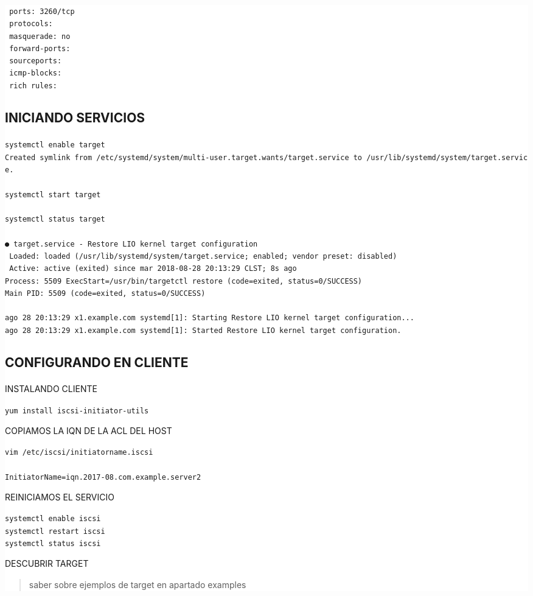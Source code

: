  ```
  ports: 3260/tcp
  protocols: 
  masquerade: no
  forward-ports: 
  sourceports: 
  icmp-blocks: 
  rich rules: 
 ```
 
 ## INICIANDO SERVICIOS 
 
  ```
systemctl enable target
Created symlink from /etc/systemd/system/multi-user.target.wants/target.service to /usr/lib/systemd/system/target.service.

systemctl start target

systemctl status target

● target.service - Restore LIO kernel target configuration
   Loaded: loaded (/usr/lib/systemd/system/target.service; enabled; vendor preset: disabled)
   Active: active (exited) since mar 2018-08-28 20:13:29 CLST; 8s ago
  Process: 5509 ExecStart=/usr/bin/targetctl restore (code=exited, status=0/SUCCESS)
 Main PID: 5509 (code=exited, status=0/SUCCESS)

ago 28 20:13:29 x1.example.com systemd[1]: Starting Restore LIO kernel target configuration...
ago 28 20:13:29 x1.example.com systemd[1]: Started Restore LIO kernel target configuration.

```
## CONFIGURANDO EN CLIENTE

 INSTALANDO CLIENTE 

    yum install iscsi-initiator-utils


COPIAMOS LA IQN DE LA ACL DEL HOST

    vim /etc/iscsi/initiatorname.iscsi 

    InitiatorName=iqn.2017-08.com.example.server2

REINICIAMOS EL SERVICIO 

```
systemctl enable iscsi
systemctl restart iscsi
systemctl status iscsi

```
DESCUBRIR TARGET

> saber sobre ejemplos de target en apartado examples
  